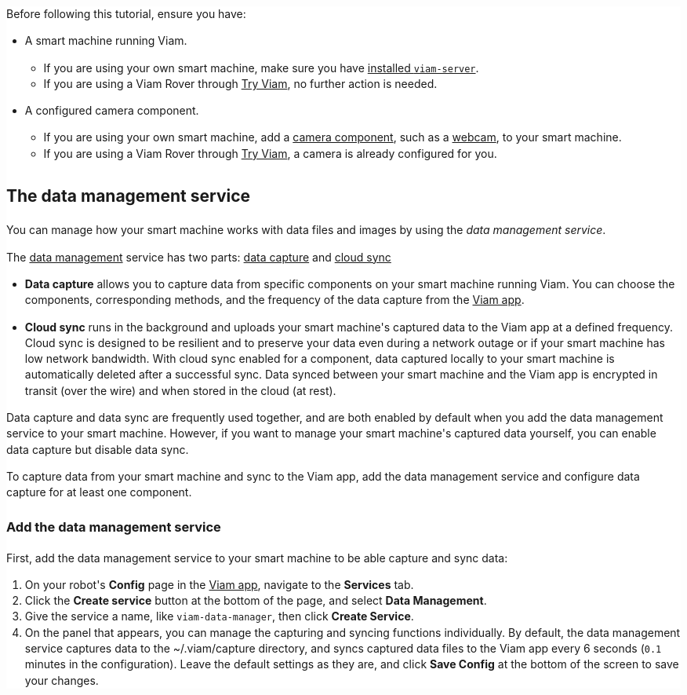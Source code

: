 Before following this tutorial, ensure you have:

- A smart machine running Viam.

  - If you are using your own smart machine, make sure you have [installed `viam-server`](/installation/).
  - If you are using a Viam Rover through [Try Viam](https://app.viam.com/try), no further action is needed.

- A configured camera component.

  - If you are using your own smart machine, add a [camera component](/components/camera/), such as a [webcam](/components/camera/webcam/), to your smart machine.
  - If you are using a Viam Rover through [Try Viam](https://app.viam.com/try), a camera is already configured for you.

## The data management service

You can manage how your smart machine works with data files and images by using the _data management service_.

The [data management](/manage/data/) service has two parts: [data capture](/manage/data/#data-capture) and [cloud sync](/manage/data/#cloud-sync)

- **Data capture** allows you to capture data from specific components on your smart machine running Viam.
  You can choose the components, corresponding methods, and the frequency of the data capture from the [Viam app](https://app.viam.com/).

- **Cloud sync** runs in the background and uploads your smart machine's captured data to the Viam app at a defined frequency.
  Cloud sync is designed to be resilient and to preserve your data even during a network outage or if your smart machine has low network bandwidth.
  With cloud sync enabled for a component, data captured locally to your smart machine is automatically deleted after a successful sync.
  Data synced between your smart machine and the Viam app is encrypted in transit (over the wire) and when stored in the cloud (at rest).

Data capture and data sync are frequently used together, and are both enabled by default when you add the data management service to your smart machine.
However, if you want to manage your smart machine's captured data yourself, you can enable data capture but disable data sync.

To capture data from your smart machine and sync to the Viam app, add the data management service and configure data capture for at least one component.

### Add the data management service

First, add the data management service to your smart machine to be able capture and sync data:

1. On your robot's **Config** page in the [Viam app](https://app.viam.com), navigate to the **Services** tab.
1. Click the **Create service** button at the bottom of the page, and select **Data Management**.
1. Give the service a name, like `viam-data-manager`, then click **Create Service**.
1. On the panel that appears, you can manage the capturing and syncing functions individually.
   By default, the data management service captures data to the <file>~/.viam/capture</file> directory, and syncs captured data files to the Viam app every 6 seconds (`0.1` minutes in the configuration).
   Leave the default settings as they are, and click **Save Config** at the bottom of the screen to save your changes.
